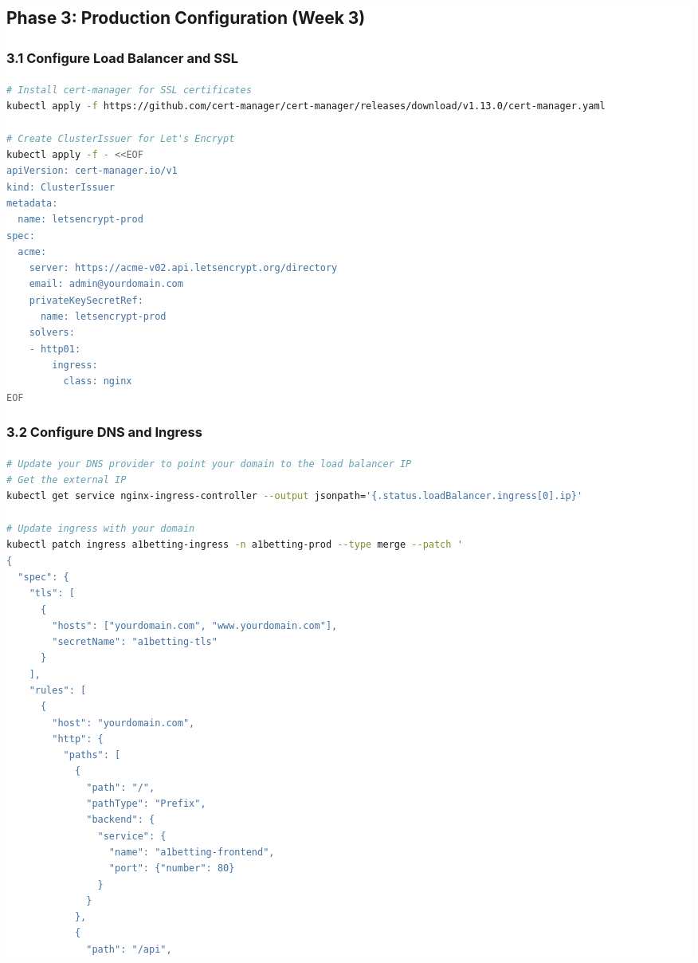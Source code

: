 ## Phase 3: Production Configuration (Week 3)

### 3.1 Configure Load Balancer and SSL

```bash
# Install cert-manager for SSL certificates
kubectl apply -f https://github.com/cert-manager/cert-manager/releases/download/v1.13.0/cert-manager.yaml

# Create ClusterIssuer for Let's Encrypt
kubectl apply -f - <<EOF
apiVersion: cert-manager.io/v1
kind: ClusterIssuer
metadata:
  name: letsencrypt-prod
spec:
  acme:
    server: https://acme-v02.api.letsencrypt.org/directory
    email: admin@yourdomain.com
    privateKeySecretRef:
      name: letsencrypt-prod
    solvers:
    - http01:
        ingress:
          class: nginx
EOF
```

### 3.2 Configure DNS and Ingress

```bash
# Update your DNS provider to point your domain to the load balancer IP
# Get the external IP
kubectl get service nginx-ingress-controller --output jsonpath='{.status.loadBalancer.ingress[0].ip}'

# Update ingress with your domain
kubectl patch ingress a1betting-ingress -n a1betting-prod --type merge --patch '
{
  "spec": {
    "tls": [
      {
        "hosts": ["yourdomain.com", "www.yourdomain.com"],
        "secretName": "a1betting-tls"
      }
    ],
    "rules": [
      {
        "host": "yourdomain.com",
        "http": {
          "paths": [
            {
              "path": "/",
              "pathType": "Prefix",
              "backend": {
                "service": {
                  "name": "a1betting-frontend",
                  "port": {"number": 80}
                }
              }
            },
            {
              "path": "/api",
```